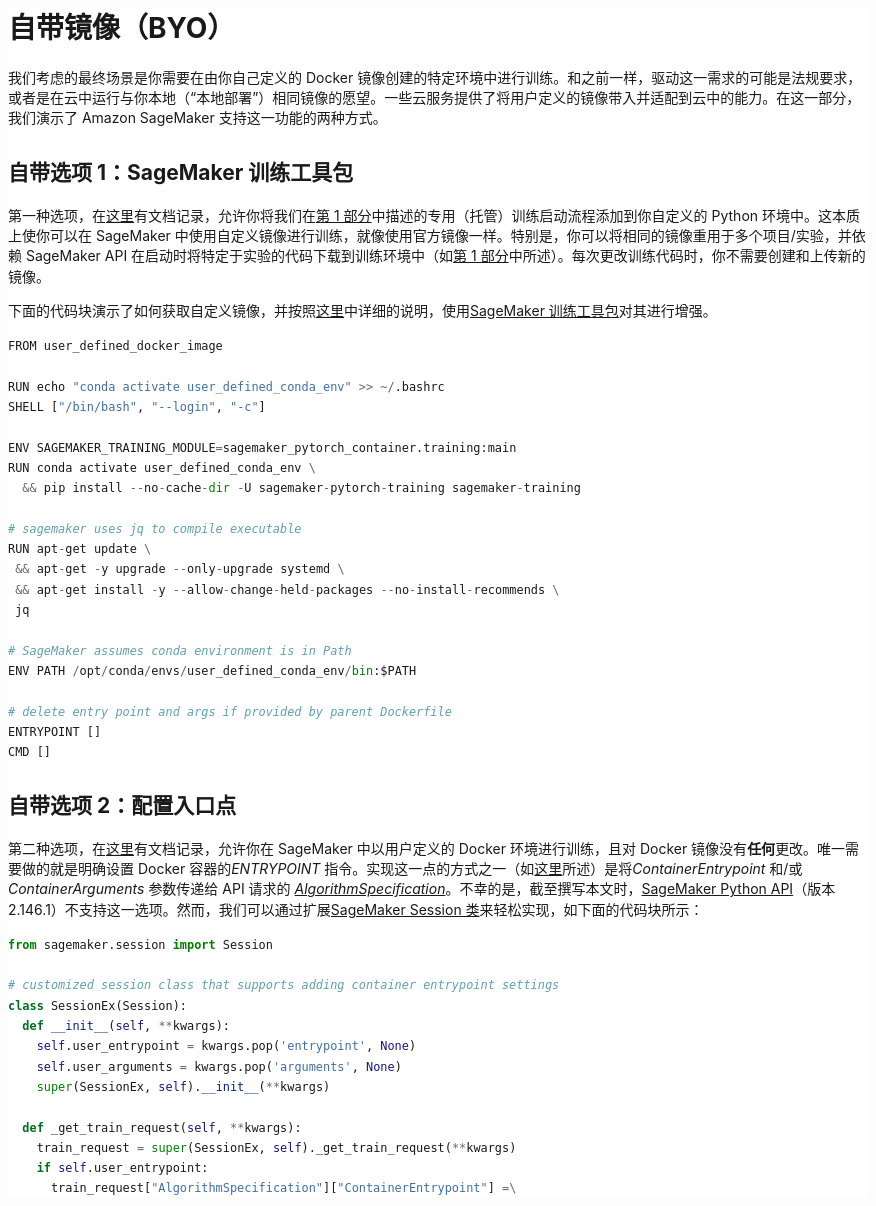 # 自带镜像（BYO）

我们考虑的最终场景是你需要在由你自己定义的 Docker 镜像创建的特定环境中进行训练。和之前一样，驱动这一需求的可能是法规要求，或者是在云中运行与你本地（“本地部署”）相同镜像的愿望。一些云服务提供了将用户定义的镜像带入并适配到云中的能力。在这一部分，我们演示了 Amazon SageMaker 支持这一功能的两种方式。

## 自带选项 1：SageMaker 训练工具包

第一种选项，在[这里](https://docs.aws.amazon.com/sagemaker/latest/dg/docker-containers-adapt-your-own.html)有文档记录，允许你将我们在[第 1 部分](https://chaimrand.medium.com/2622e10ed65a)中描述的专用（托管）训练启动流程添加到你自定义的 Python 环境中。这本质上使你可以在 SageMaker 中使用自定义镜像进行训练，就像使用官方镜像一样。特别是，你可以将相同的镜像重用于多个项目/实验，并依赖 SageMaker API 在启动时将特定于实验的代码下载到训练环境中（如[第 1 部分](https://chaimrand.medium.com/2622e10ed65a)中所述）。每次更改训练代码时，你不需要创建和上传新的镜像。

下面的代码块演示了如何获取自定义镜像，并按照[这里](https://docs.aws.amazon.com/sagemaker/latest/dg/adapt-training-container.html)中详细的说明，使用[SageMaker 训练工具包](https://github.com/aws/sagemaker-training-toolkit)对其进行增强。

```py
FROM user_defined_docker_image

RUN echo "conda activate user_defined_conda_env" >> ~/.bashrc
SHELL ["/bin/bash", "--login", "-c"]

ENV SAGEMAKER_TRAINING_MODULE=sagemaker_pytorch_container.training:main
RUN conda activate user_defined_conda_env \
  && pip install --no-cache-dir -U sagemaker-pytorch-training sagemaker-training

# sagemaker uses jq to compile executable
RUN apt-get update \
 && apt-get -y upgrade --only-upgrade systemd \
 && apt-get install -y --allow-change-held-packages --no-install-recommends \
 jq

# SageMaker assumes conda environment is in Path
ENV PATH /opt/conda/envs/user_defined_conda_env/bin:$PATH

# delete entry point and args if provided by parent Dockerfile
ENTRYPOINT []
CMD []
```

## 自带选项 2：配置入口点

第二种选项，在[这里](https://docs.aws.amazon.com/sagemaker/latest/dg/your-algorithms-training-algo-dockerfile.html)有文档记录，允许你在 SageMaker 中以用户定义的 Docker 环境进行训练，且对 Docker 镜像没有**任何**更改。唯一需要做的就是明确设置 Docker 容器的*ENTRYPOINT* 指令。实现这一点的方式之一（如[这里](https://docs.aws.amazon.com/sagemaker/latest/dg/your-algorithms-training-algo-dockerfile.html#your-algorithms-training-algo-dockerfile-api-pass-ep)所述）是将*ContainerEntrypoint* 和/或 *ContainerArguments* 参数传递给 API 请求的 [*AlgorithmSpecification*](https://docs.aws.amazon.com/sagemaker/latest/APIReference/API_AlgorithmSpecification.html)。不幸的是，截至撰写本文时，[SageMaker Python API](https://pypi.org/project/sagemaker/)（版本 2.146.1）不支持这一选项。然而，我们可以通过扩展[SageMaker Session 类](https://sagemaker.readthedocs.io/en/stable/api/utility/session.html#sagemaker.session.Session)来轻松实现，如下面的代码块所示：

```py
from sagemaker.session import Session

# customized session class that supports adding container entrypoint settings
class SessionEx(Session):
  def __init__(self, **kwargs):
    self.user_entrypoint = kwargs.pop('entrypoint', None)
    self.user_arguments = kwargs.pop('arguments', None)
    super(SessionEx, self).__init__(**kwargs)

  def _get_train_request(self, **kwargs):
    train_request = super(SessionEx, self)._get_train_request(**kwargs)
    if self.user_entrypoint:
      train_request["AlgorithmSpecification"]["ContainerEntrypoint"] =\
```